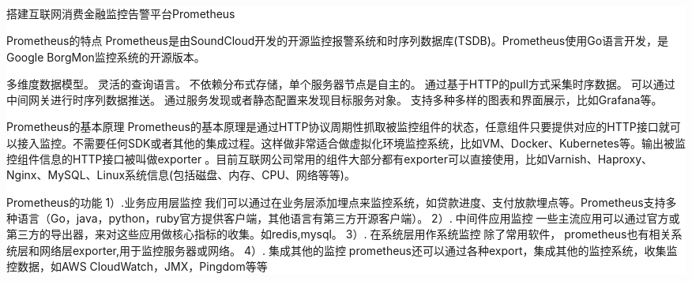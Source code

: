 搭建互联网消费金融监控告警平台Prometheus

Prometheus的特点
Prometheus是由SoundCloud开发的开源监控报警系统和时序列数据库(TSDB)。Prometheus使用Go语言开发，是Google BorgMon监控系统的开源版本。



多维度数据模型。
灵活的查询语言。
不依赖分布式存储，单个服务器节点是自主的。
通过基于HTTP的pull方式采集时序数据。
可以通过中间网关进行时序列数据推送。
通过服务发现或者静态配置来发现目标服务对象。
支持多种多样的图表和界面展示，比如Grafana等。


Prometheus的基本原理
Prometheus的基本原理是通过HTTP协议周期性抓取被监控组件的状态，任意组件只要提供对应的HTTP接口就可以接入监控。不需要任何SDK或者其他的集成过程。这样做非常适合做虚拟化环境监控系统，比如VM、Docker、Kubernetes等。输出被监控组件信息的HTTP接口被叫做exporter 。目前互联网公司常用的组件大部分都有exporter可以直接使用，比如Varnish、Haproxy、Nginx、MySQL、Linux系统信息(包括磁盘、内存、CPU、网络等等)。

Prometheus的功能
1）.业务应用层监控
我们可以通过在业务层添加埋点来监控系统，如贷款进度、支付放款埋点等。Prometheus支持多种语言（Go，java，python，ruby官方提供客户端，其他语言有第三方开源客户端）。
2）. 中间件应用监控
一些主流应用可以通过官方或第三方的导出器，来对这些应用做核心指标的收集。如redis,mysql。
3）. 在系统层用作系统监控
除了常用软件， prometheus也有相关系统层和网络层exporter,用于监控服务器或网络。
4）. 集成其他的监控
prometheus还可以通过各种export，集成其他的监控系统，收集监控数据，如AWS CloudWatch，JMX，Pingdom等等

                        
                        
                            